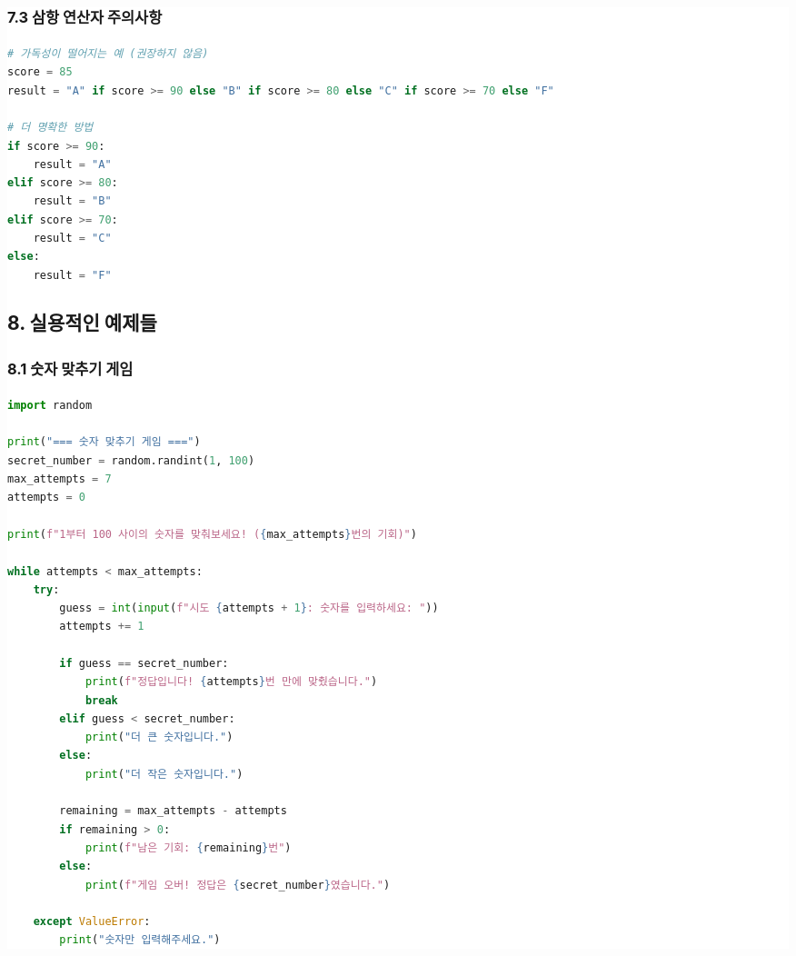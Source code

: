 ### 7.3 삼항 연산자 주의사항

```python
# 가독성이 떨어지는 예 (권장하지 않음)
score = 85
result = "A" if score >= 90 else "B" if score >= 80 else "C" if score >= 70 else "F"

# 더 명확한 방법
if score >= 90:
    result = "A"
elif score >= 80:
    result = "B"
elif score >= 70:
    result = "C"
else:
    result = "F"
```

## 8. 실용적인 예제들

### 8.1 숫자 맞추기 게임

```python
import random

print("=== 숫자 맞추기 게임 ===")
secret_number = random.randint(1, 100)
max_attempts = 7
attempts = 0

print(f"1부터 100 사이의 숫자를 맞춰보세요! ({max_attempts}번의 기회)")

while attempts < max_attempts:
    try:
        guess = int(input(f"시도 {attempts + 1}: 숫자를 입력하세요: "))
        attempts += 1
        
        if guess == secret_number:
            print(f"정답입니다! {attempts}번 만에 맞췄습니다.")
            break
        elif guess < secret_number:
            print("더 큰 숫자입니다.")
        else:
            print("더 작은 숫자입니다.")
        
        remaining = max_attempts - attempts
        if remaining > 0:
            print(f"남은 기회: {remaining}번")
        else:
            print(f"게임 오버! 정답은 {secret_number}였습니다.")
    
    except ValueError:
        print("숫자만 입력해주세요.")
```
